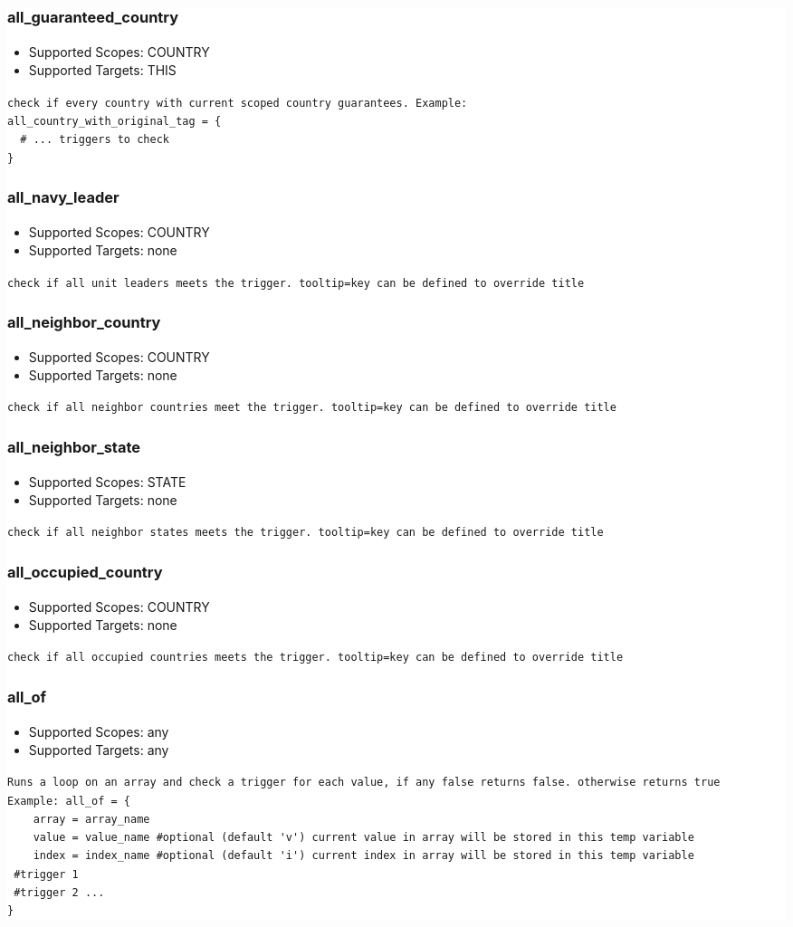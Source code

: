 ### all_guaranteed_country

* Supported Scopes: COUNTRY
* Supported Targets: THIS

```
check if every country with current scoped country guarantees. Example:
all_country_with_original_tag = { 
  # ... triggers to check 
}
```

### all_navy_leader

* Supported Scopes: COUNTRY
* Supported Targets: none

```
check if all unit leaders meets the trigger. tooltip=key can be defined to override title
```

### all_neighbor_country

* Supported Scopes: COUNTRY
* Supported Targets: none

```
check if all neighbor countries meet the trigger. tooltip=key can be defined to override title
```

### all_neighbor_state

* Supported Scopes: STATE
* Supported Targets: none

```
check if all neighbor states meets the trigger. tooltip=key can be defined to override title
```

### all_occupied_country

* Supported Scopes: COUNTRY
* Supported Targets: none

```
check if all occupied countries meets the trigger. tooltip=key can be defined to override title
```

### all_of

* Supported Scopes: any
* Supported Targets: any

```
Runs a loop on an array and check a trigger for each value, if any false returns false. otherwise returns true
Example: all_of = {
	array = array_name
	value = value_name #optional (default 'v') current value in array will be stored in this temp variable
	index = index_name #optional (default 'i') current index in array will be stored in this temp variable
 #trigger 1
 #trigger 2 ...
}
```
